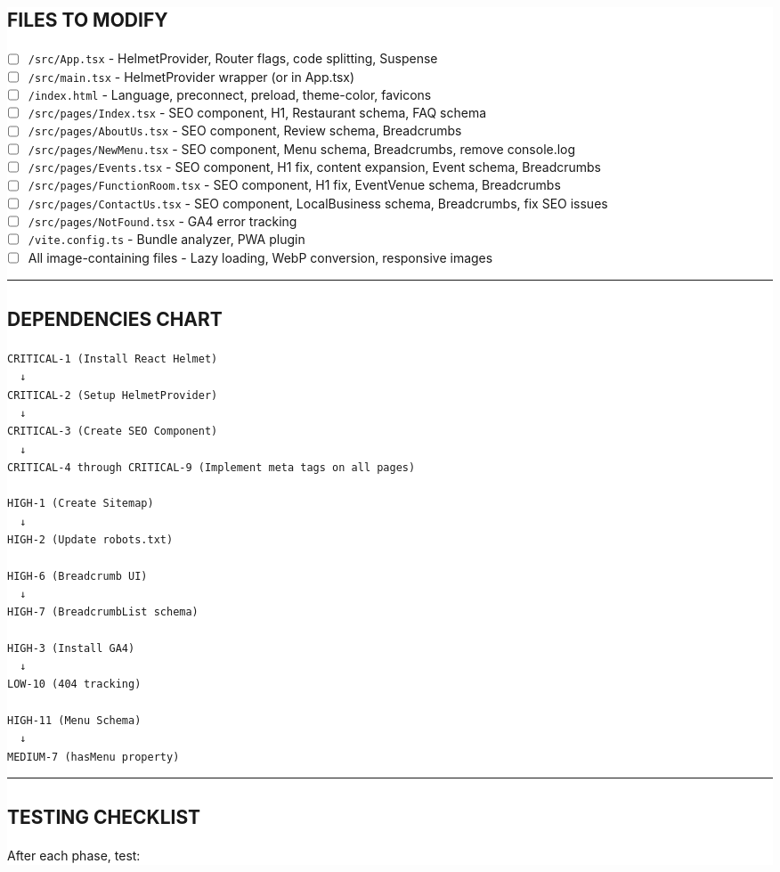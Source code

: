 
## FILES TO MODIFY

- [ ] `/src/App.tsx` - HelmetProvider, Router flags, code splitting, Suspense
- [ ] `/src/main.tsx` - HelmetProvider wrapper (or in App.tsx)
- [ ] `/index.html` - Language, preconnect, preload, theme-color, favicons
- [ ] `/src/pages/Index.tsx` - SEO component, H1, Restaurant schema, FAQ schema
- [ ] `/src/pages/AboutUs.tsx` - SEO component, Review schema, Breadcrumbs
- [ ] `/src/pages/NewMenu.tsx` - SEO component, Menu schema, Breadcrumbs, remove console.log
- [ ] `/src/pages/Events.tsx` - SEO component, H1 fix, content expansion, Event schema, Breadcrumbs
- [ ] `/src/pages/FunctionRoom.tsx` - SEO component, H1 fix, EventVenue schema, Breadcrumbs
- [ ] `/src/pages/ContactUs.tsx` - SEO component, LocalBusiness schema, Breadcrumbs, fix SEO issues
- [ ] `/src/pages/NotFound.tsx` - GA4 error tracking
- [ ] `/vite.config.ts` - Bundle analyzer, PWA plugin
- [ ] All image-containing files - Lazy loading, WebP conversion, responsive images

---

## DEPENDENCIES CHART

```
CRITICAL-1 (Install React Helmet)
  ↓
CRITICAL-2 (Setup HelmetProvider)
  ↓
CRITICAL-3 (Create SEO Component)
  ↓
CRITICAL-4 through CRITICAL-9 (Implement meta tags on all pages)

HIGH-1 (Create Sitemap)
  ↓
HIGH-2 (Update robots.txt)

HIGH-6 (Breadcrumb UI)
  ↓
HIGH-7 (BreadcrumbList schema)

HIGH-3 (Install GA4)
  ↓
LOW-10 (404 tracking)

HIGH-11 (Menu Schema)
  ↓
MEDIUM-7 (hasMenu property)
```

---

## TESTING CHECKLIST

After each phase, test:
